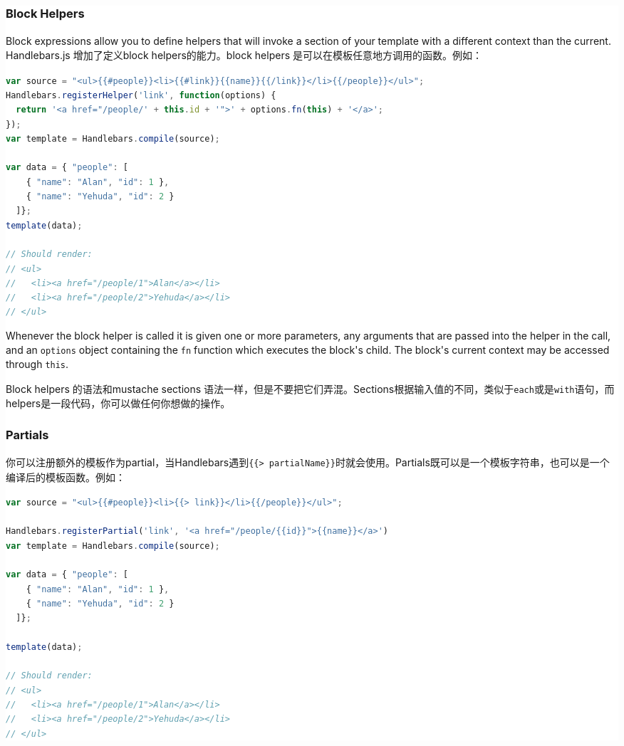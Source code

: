 
### Block Helpers

Block expressions allow you to define helpers that will invoke a section of your template with a different context than the current.
Handlebars.js 增加了定义block helpers的能力。block helpers 是可以在模板任意地方调用的函数。例如：

```js
var source = "<ul>{{#people}}<li>{{#link}}{{name}}{{/link}}</li>{{/people}}</ul>";
Handlebars.registerHelper('link', function(options) {
  return '<a href="/people/' + this.id + '">' + options.fn(this) + '</a>';
});
var template = Handlebars.compile(source);

var data = { "people": [
    { "name": "Alan", "id": 1 },
    { "name": "Yehuda", "id": 2 }
  ]};
template(data);

// Should render:
// <ul>
//   <li><a href="/people/1">Alan</a></li>
//   <li><a href="/people/2">Yehuda</a></li>
// </ul>
```

Whenever the block helper is called it is given one or more parameters,
any arguments that are passed into the helper in the call, and an `options`
object containing the `fn` function which executes the block's child.
The block's current context may be accessed through `this`.

Block helpers 的语法和mustache sections 语法一样，但是不要把它们弄混。Sections根据输入值的不同，类似于`each`或是`with`语句，而helpers是一段代码，你可以做任何你想做的操作。

### Partials

你可以注册额外的模板作为partial，当Handlebars遇到`{{> partialName}}`时就会使用。Partials既可以是一个模板字符串，也可以是一个编译后的模板函数。例如：

```js
var source = "<ul>{{#people}}<li>{{> link}}</li>{{/people}}</ul>";

Handlebars.registerPartial('link', '<a href="/people/{{id}}">{{name}}</a>')
var template = Handlebars.compile(source);

var data = { "people": [
    { "name": "Alan", "id": 1 },
    { "name": "Yehuda", "id": 2 }
  ]};

template(data);

// Should render:
// <ul>
//   <li><a href="/people/1">Alan</a></li>
//   <li><a href="/people/2">Yehuda</a></li>
// </ul>
```
